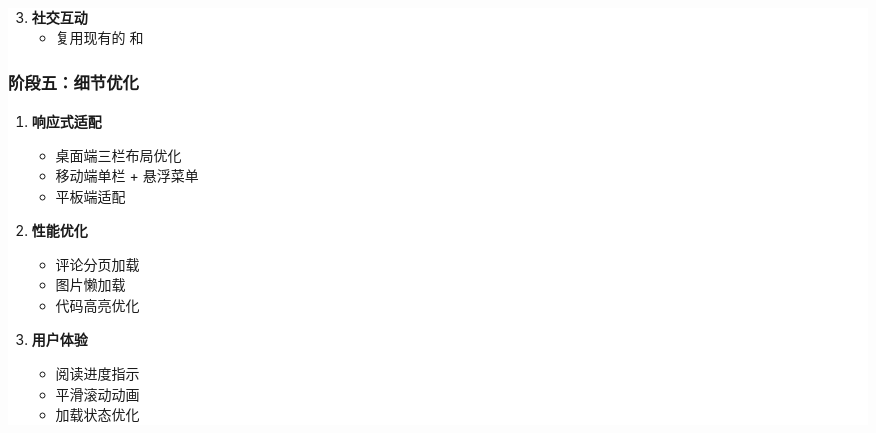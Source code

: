 3.  **社交互动**
    - 复用现有的 <mcfile name="enhanced-like-button.tsx" path="/Users/edisonmbli/Projects/digital-garden-ai/app/ui/enhanced-like-button.tsx"></mcfile> 和 <mcfile name="enhanced-comment-button.tsx" path="/Users/edisonmbli/Projects/digital-garden-ai/app/ui/enhanced-comment-button.tsx"></mcfile>

### **阶段五：细节优化**

1.  **响应式适配**
    - 桌面端三栏布局优化
    - 移动端单栏 + 悬浮菜单
    - 平板端适配

2.  **性能优化**
    - 评论分页加载
    - 图片懒加载
    - 代码高亮优化

3.  **用户体验**
    - 阅读进度指示
    - 平滑滚动动画
    - 加载状态优化
